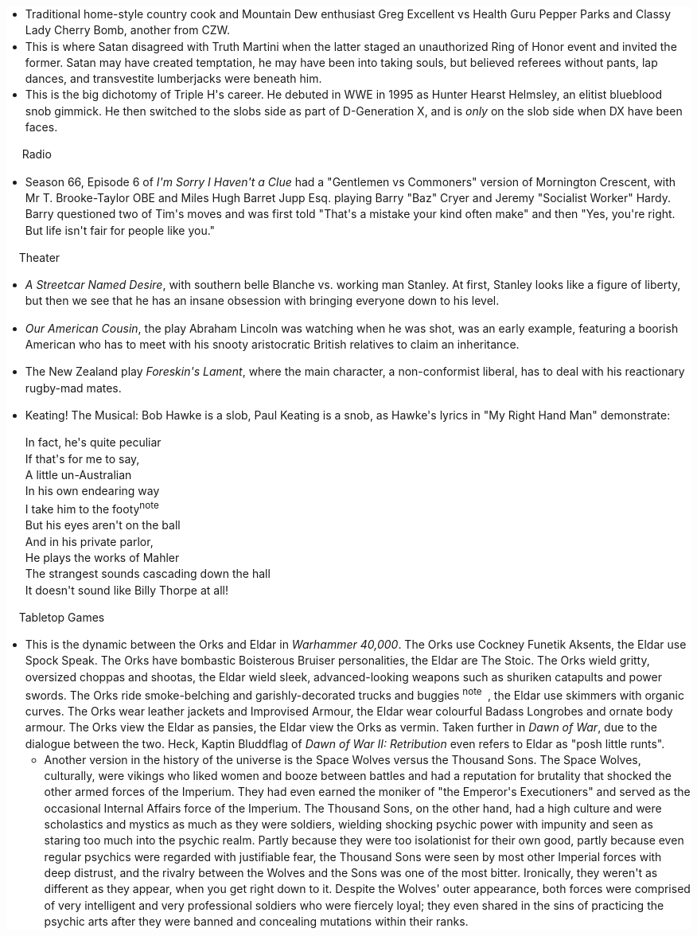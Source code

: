 -   Traditional home-style country cook and Mountain Dew enthusiast Greg Excellent vs Health Guru Pepper Parks and Classy Lady Cherry Bomb, another from CZW.
-   This is where Satan disagreed with Truth Martini when the latter staged an unauthorized Ring of Honor event and invited the former. Satan may have created temptation, he may have been into taking souls, but believed referees without pants, lap dances, and transvestite lumberjacks were beneath him.
-   This is the big dichotomy of Triple H's career. He debuted in WWE in 1995 as Hunter Hearst Helmsley, an elitist blueblood snob gimmick. He then switched to the slobs side as part of D-Generation X, and is _only_ on the slob side when DX have been faces.

     Radio 

-   Season 66, Episode 6 of _I'm Sorry I Haven't a Clue_ had a "Gentlemen vs Commoners" version of Mornington Crescent, with Mr T. Brooke-Taylor OBE and Miles Hugh Barret Jupp Esq. playing Barry "Baz" Cryer and Jeremy "Socialist Worker" Hardy. Barry questioned two of Tim's moves and was first told "That's a mistake your kind often make" and then "Yes, you're right. But life isn't fair for people like you."

    Theater 

-   _A Streetcar Named Desire_, with southern belle Blanche vs. working man Stanley. At first, Stanley looks like a figure of liberty, but then we see that he has an insane obsession with bringing everyone down to his level.
-   _Our American Cousin_, the play Abraham Lincoln was watching when he was shot, was an early example, featuring a boorish American who has to meet with his snooty aristocratic British relatives to claim an inheritance.
-   The New Zealand play _Foreskin's Lament_, where the main character, a non-conformist liberal, has to deal with his reactionary rugby-mad mates.
-   Keating! The Musical: Bob Hawke is a slob, Paul Keating is a snob, as Hawke's lyrics in "My Right Hand Man" demonstrate:
    
    In fact, he's quite peculiar  
    If that's for me to say,  
    A little un-Australian  
    In his own endearing way  
    I take him to the footy<sup>note&nbsp;</sup>   
    But his eyes aren't on the ball  
    And in his private parlor,  
    He plays the works of Mahler  
    The strangest sounds cascading down the hall  
    It doesn't sound like Billy Thorpe at all!
    

    Tabletop Games 

-   This is the dynamic between the Orks and Eldar in _Warhammer 40,000_. The Orks use Cockney Funetik Aksents, the Eldar use Spock Speak. The Orks have bombastic Boisterous Bruiser personalities, the Eldar are The Stoic. The Orks wield gritty, oversized choppas and shootas, the Eldar wield sleek, advanced-looking weapons such as shuriken catapults and power swords. The Orks ride smoke-belching and garishly-decorated trucks and buggies <sup>note&nbsp;</sup> , the Eldar use skimmers with organic curves. The Orks wear leather jackets and Improvised Armour, the Eldar wear colourful Badass Longrobes and ornate body armour. The Orks view the Eldar as pansies, the Eldar view the Orks as vermin. Taken further in _Dawn of War_, due to the dialogue between the two. Heck, Kaptin Bluddflag of _Dawn of War II: Retribution_ even refers to Eldar as "posh little runts".
    -   Another version in the history of the universe is the Space Wolves versus the Thousand Sons. The Space Wolves, culturally, were vikings who liked women and booze between battles and had a reputation for brutality that shocked the other armed forces of the Imperium. They had even earned the moniker of "the Emperor's Executioners" and served as the occasional Internal Affairs force of the Imperium. The Thousand Sons, on the other hand, had a high culture and were scholastics and mystics as much as they were soldiers, wielding shocking psychic power with impunity and seen as staring too much into the psychic realm. Partly because they were too isolationist for their own good, partly because even regular psychics were regarded with justifiable fear, the Thousand Sons were seen by most other Imperial forces with deep distrust, and the rivalry between the Wolves and the Sons was one of the most bitter. Ironically, they weren't as different as they appear, when you get right down to it. Despite the Wolves' outer appearance, both forces were comprised of very intelligent and very professional soldiers who were fiercely loyal; they even shared in the sins of practicing the psychic arts after they were banned and concealing mutations within their ranks.